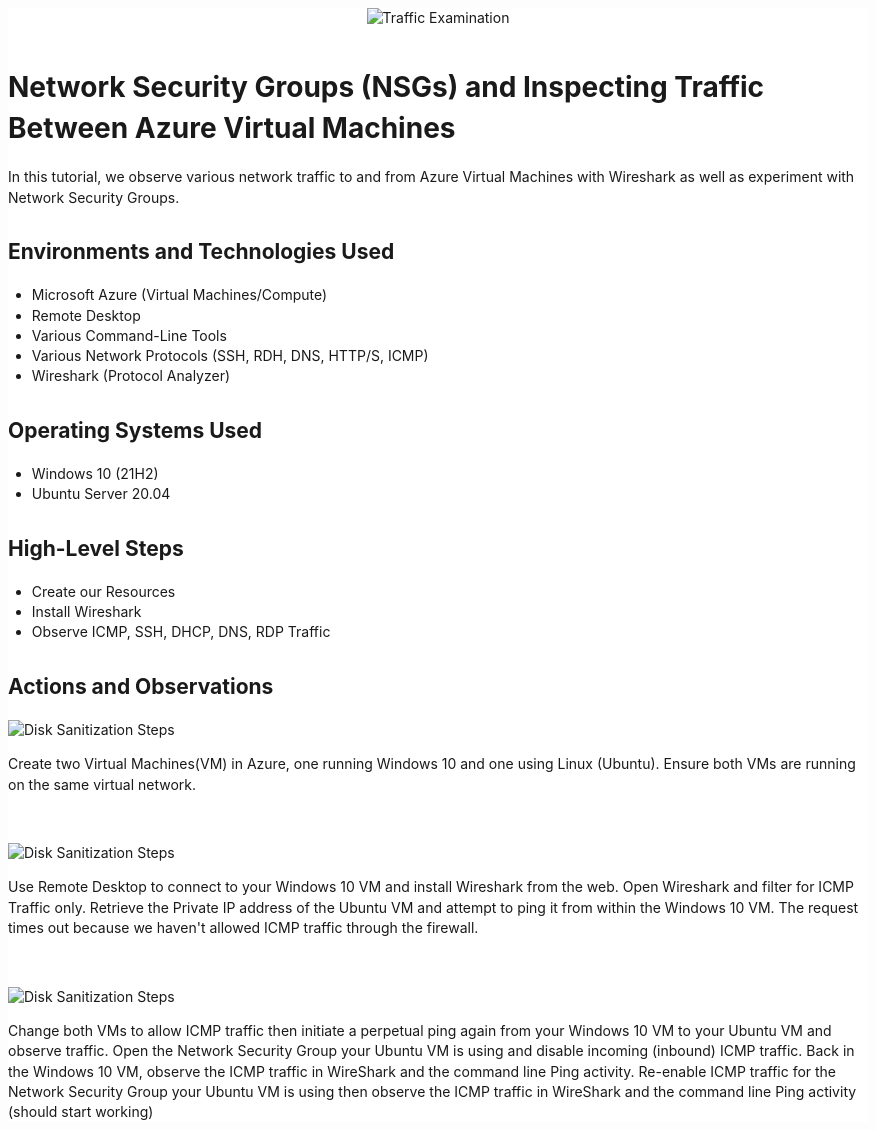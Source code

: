<p align="center">
<img src="https://i.imgur.com/Ua7udoS.png" alt="Traffic Examination"/>
</p>

<h1>Network Security Groups (NSGs) and Inspecting Traffic Between Azure Virtual Machines</h1>
In this tutorial, we observe various network traffic to and from Azure Virtual Machines with Wireshark as well as experiment with Network Security Groups. <br />


<h2>Environments and Technologies Used</h2>

- Microsoft Azure (Virtual Machines/Compute)
- Remote Desktop
- Various Command-Line Tools
- Various Network Protocols (SSH, RDH, DNS, HTTP/S, ICMP)
- Wireshark (Protocol Analyzer)

<h2>Operating Systems Used </h2>

- Windows 10 (21H2)
- Ubuntu Server 20.04

<h2>High-Level Steps</h2>

- Create our Resources
- Install Wireshark 
- Observe ICMP, SSH, DHCP, DNS, RDP Traffic

<h2>Actions and Observations</h2>

<p>
<img src="https://i.imgur.com/aJ7TNrs.png" height="80%" width="80%" alt="Disk Sanitization Steps"/>
</p>
<p>
Create two Virtual Machines(VM) in Azure, one running Windows 10 and one using Linux (Ubuntu). Ensure both VMs are running on the same virtual network.
</p>
<br />

<p>
<img src="https://i.imgur.com/2Tz2fpY.png" height="80%" width="80%" alt="Disk Sanitization Steps"/>
</p>
<p>
Use Remote Desktop to connect to your Windows 10 VM and install Wireshark from the web. Open Wireshark and filter for ICMP Traffic only. Retrieve the Private IP address of the Ubuntu VM and attempt to ping it from within the Windows 10 VM. The request times out because we haven't allowed ICMP traffic through the firewall.
</p>
<br />

<p>
<img src="https://i.imgur.com/SBC5exf.png" height="80%" width="80%" alt="Disk Sanitization Steps"/>
</p>
<p>
Change both VMs to allow ICMP traffic then initiate a perpetual ping again from your Windows 10 VM to your Ubuntu VM and observe traffic. Open the Network Security Group your Ubuntu VM is using and disable incoming (inbound) ICMP traffic. Back in the Windows 10 VM, observe the ICMP traffic in WireShark and the command line Ping activity. Re-enable ICMP traffic for the Network Security Group your Ubuntu VM is using then observe the ICMP traffic in WireShark and the command line Ping activity (should start working)
